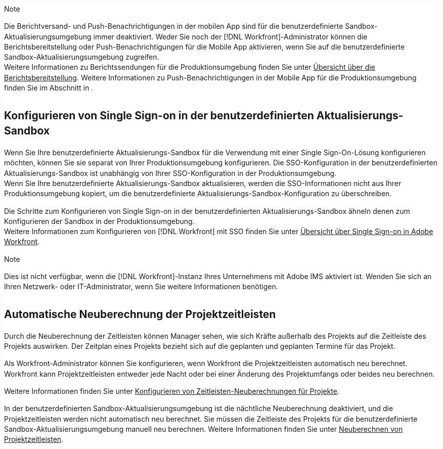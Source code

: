 >[!NOTE]
>
>Die Berichtversand- und Push-Benachrichtigungen in der mobilen App sind für die benutzerdefinierte Sandbox-Aktualisierungsumgebung immer deaktiviert. Weder Sie noch der [!DNL Workfront]-Administrator können die Berichtsbereitstellung oder Push-Benachrichtigungen für die Mobile App aktivieren, wenn Sie auf die benutzerdefinierte Sandbox-Aktualisierungsumgebung zugreifen.\
>Weitere Informationen zu Berichtssendungen für die Produktionsumgebung finden Sie unter [Übersicht über die Berichtsbereitstellung](../../../reports-and-dashboards/reports/creating-and-managing-reports/set-up-report-deliveries.md). Weitere Informationen zu Push-Benachrichtigungen in der Mobile App für die Produktionsumgebung finden Sie im Abschnitt in .

## Konfigurieren von Single Sign-on in der benutzerdefinierten Aktualisierungs-Sandbox

Wenn Sie Ihre benutzerdefinierte Aktualisierungs-Sandbox für die Verwendung mit einer Single Sign-On-Lösung konfigurieren möchten, können Sie sie separat von Ihrer Produktionsumgebung konfigurieren. Die SSO-Konfiguration in der benutzerdefinierten Aktualisierungs-Sandbox ist unabhängig von Ihrer SSO-Konfiguration in der Produktionsumgebung.\
Wenn Sie Ihre benutzerdefinierte Aktualisierungs-Sandbox aktualisieren, werden die SSO-Informationen nicht aus Ihrer Produktionsumgebung kopiert, um die benutzerdefinierte Aktualisierungs-Sandbox-Konfiguration zu überschreiben.

Die Schritte zum Konfigurieren von Single Sign-on in der benutzerdefinierten Aktualisierungs-Sandbox ähneln denen zum Konfigurieren der Sandbox in der Produktionsumgebung.\
Weitere Informationen zum Konfigurieren von [!DNL Workfront] mit SSO finden Sie unter [Übersicht über Single Sign-on in Adobe Workfront](../../../administration-and-setup/add-users/single-sign-on/sso-in-workfront.md).

>[!NOTE]
>
>Dies ist nicht verfügbar, wenn die [!DNL Workfront]-Instanz Ihres Unternehmens mit Adobe IMS aktiviert ist. Wenden Sie sich an Ihren Netzwerk- oder IT-Administrator, wenn Sie weitere Informationen benötigen.

## Automatische Neuberechnung der Projektzeitleisten

Durch die Neuberechnung der Zeitleisten können Manager sehen, wie sich Kräfte außerhalb des Projekts auf die Zeitleiste des Projekts auswirken. Der Zeitplan eines Projekts bezieht sich auf die geplanten und geplanten Termine für das Projekt.

Als Workfront-Administrator können Sie konfigurieren, wenn Workfront die Projektzeitleisten automatisch neu berechnet. Workfront kann Projektzeitleisten entweder jede Nacht oder bei einer Änderung des Projektumfangs oder beides neu berechnen.

Weitere Informationen finden Sie unter [Konfigurieren von Zeitleisten-Neuberechnungen für Projekte](/help/quicksilver/administration-and-setup/set-up-workfront/configure-system-defaults/configure-timeline-recalculations-projects.md).

In der benutzerdefinierten Sandbox-Aktualisierungsumgebung ist die nächtliche Neuberechnung deaktiviert, und die Projektzeitleisten werden nicht automatisch neu berechnet. Sie müssen die Zeitleiste des Projekts für die benutzerdefinierte Sandbox-Aktualisierungsumgebung manuell neu berechnen. Weitere Informationen finden Sie unter [Neuberechnen von Projektzeitleisten](/help/quicksilver/manage-work/projects/manage-projects/recalculate-project-timeline.md).

